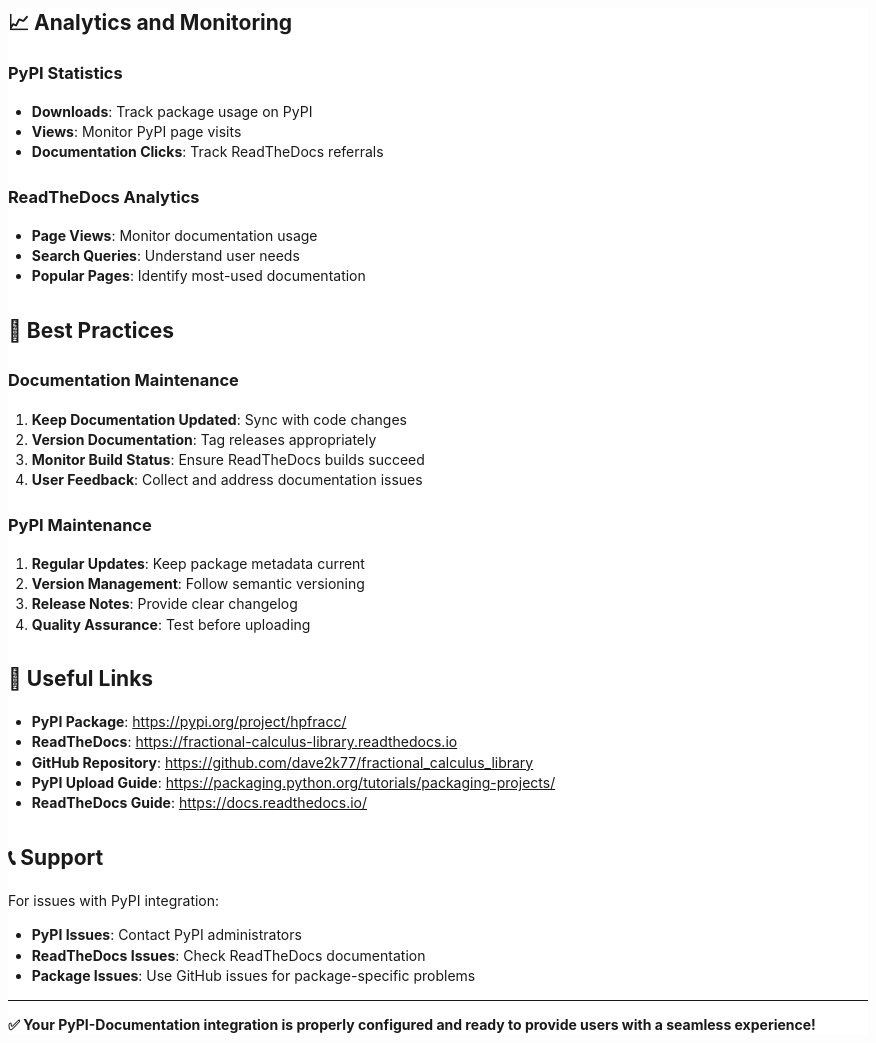 ## 📈 **Analytics and Monitoring**

### **PyPI Statistics**

- **Downloads**: Track package usage on PyPI
- **Views**: Monitor PyPI page visits
- **Documentation Clicks**: Track ReadTheDocs referrals

### **ReadTheDocs Analytics**

- **Page Views**: Monitor documentation usage
- **Search Queries**: Understand user needs
- **Popular Pages**: Identify most-used documentation

## 🎯 **Best Practices**

### **Documentation Maintenance**

1. **Keep Documentation Updated**: Sync with code changes
2. **Version Documentation**: Tag releases appropriately
3. **Monitor Build Status**: Ensure ReadTheDocs builds succeed
4. **User Feedback**: Collect and address documentation issues

### **PyPI Maintenance**

1. **Regular Updates**: Keep package metadata current
2. **Version Management**: Follow semantic versioning
3. **Release Notes**: Provide clear changelog
4. **Quality Assurance**: Test before uploading

## 🔗 **Useful Links**

- **PyPI Package**: https://pypi.org/project/hpfracc/
- **ReadTheDocs**: https://fractional-calculus-library.readthedocs.io
- **GitHub Repository**: https://github.com/dave2k77/fractional_calculus_library
- **PyPI Upload Guide**: https://packaging.python.org/tutorials/packaging-projects/
- **ReadTheDocs Guide**: https://docs.readthedocs.io/

## 📞 **Support**

For issues with PyPI integration:
- **PyPI Issues**: Contact PyPI administrators
- **ReadTheDocs Issues**: Check ReadTheDocs documentation
- **Package Issues**: Use GitHub issues for package-specific problems

---

**✅ Your PyPI-Documentation integration is properly configured and ready to provide users with a seamless experience!**
